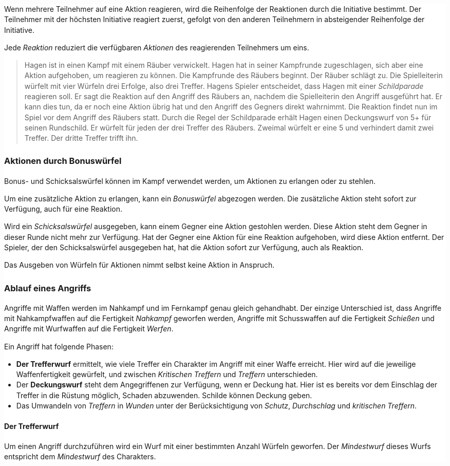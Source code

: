 Wenn mehrere Teilnehmer auf eine Aktion reagieren, wird die Reihenfolge der Reaktionen durch die Initiative bestimmt. Der Teilnehmer mit der höchsten Initiative reagiert zuerst, gefolgt von den anderen Teilnehmern in absteigender Reihenfolge der Initiative.

Jede *Reaktion* reduziert die verfügbaren *Aktionen* des reagierenden Teilnehmers um eins.

> Hagen ist in einen Kampf mit einem Räuber verwickelt. Hagen hat in seiner Kampfrunde zugeschlagen, sich aber eine Aktion aufgehoben, um reagieren zu können.
> Die Kampfrunde des Räubers beginnt. Der Räuber schlägt zu. Die Spielleiterin würfelt mit vier Würfeln drei Erfolge, also drei Treffer.
> Hagens Spieler entscheidet, dass Hagen mit einer *Schildparade* reagieren soll. Er sagt die Reaktion auf den Angriff des Räubers an, nachdem die Spielleiterin den Angriff ausgeführt hat. Er kann dies tun, da er noch eine Aktion übrig hat und den Angriff des Gegners direkt wahrnimmt.
> Die Reaktion findet nun im Spiel vor dem Angriff des Räubers statt. Durch die Regel der Schildparade erhält Hagen einen Deckungswurf von 5+ für seinen Rundschild. Er würfelt für jeden der drei Treffer des Räubers. Zweimal würfelt er eine 5 und verhindert damit zwei Treffer. Der dritte Treffer trifft ihn.

### Aktionen durch Bonuswürfel

Bonus- und Schicksalswürfel können im Kampf verwendet werden, um Aktionen zu erlangen oder zu stehlen.

Um eine zusätzliche Aktion zu erlangen, kann ein *Bonuswürfel* abgezogen werden. Die zusätzliche Aktion steht sofort zur Verfügung, auch für eine Reaktion.

Wird ein *Schicksalswürfel* ausgegeben, kann einem Gegner eine Aktion gestohlen werden. Diese Aktion steht dem Gegner in dieser Runde nicht mehr zur Verfügung. Hat der Gegner eine Aktion für eine Reaktion aufgehoben, wird diese Aktion entfernt. Der Spieler, der den Schicksalswürfel ausgegeben hat, hat die Aktion sofort zur Verfügung, auch als Reaktion.

Das Ausgeben von Würfeln für Aktionen nimmt selbst keine Aktion in Anspruch.

### Ablauf eines Angriffs

Angriffe mit Waffen werden im Nahkampf und im Fernkampf genau gleich gehandhabt. Der einzige Unterschied ist, dass Angriffe mit Nahkampfwaffen auf die Fertigkeit *Nahkampf* geworfen werden, Angriffe mit Schusswaffen auf die Fertigkeit *Schießen* und Angriffe mit Wurfwaffen auf die Fertigkeit *Werfen*.

Ein Angriff hat folgende Phasen:

* **Der Trefferwurf** ermittelt, wie viele Treffer ein Charakter im Angriff mit einer Waffe erreicht. Hier wird auf die jeweilige Waffenfertigkeit gewürfelt, und zwischen *Kritischen Treffern* und *Treffern* unterschieden.
* Der **Deckungswurf** steht dem Angegriffenen zur Verfügung, wenn er Deckung hat. Hier ist es bereits vor dem Einschlag der Treffer in die Rüstung möglich, Schaden abzuwenden. Schilde können Deckung geben.
* Das Umwandeln von *Treffern* in *Wunden* unter der Berücksichtigung von *Schutz*, *Durchschlag* und *kritischen Treffern*.

#### Der Trefferwurf

Um einen Angriff durchzuführen wird ein Wurf mit einer bestimmten Anzahl Würfeln geworfen. Der *Mindestwurf* dieses Wurfs entspricht dem *Mindestwurf* des Charakters.
